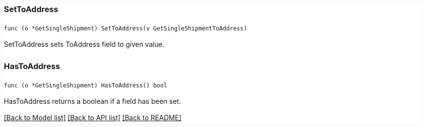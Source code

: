 ### SetToAddress

`func (o *GetSingleShipment) SetToAddress(v GetSingleShipmentToAddress)`

SetToAddress sets ToAddress field to given value.

### HasToAddress

`func (o *GetSingleShipment) HasToAddress() bool`

HasToAddress returns a boolean if a field has been set.


[[Back to Model list]](../README.md#documentation-for-models) [[Back to API list]](../README.md#documentation-for-api-endpoints) [[Back to README]](../README.md)


